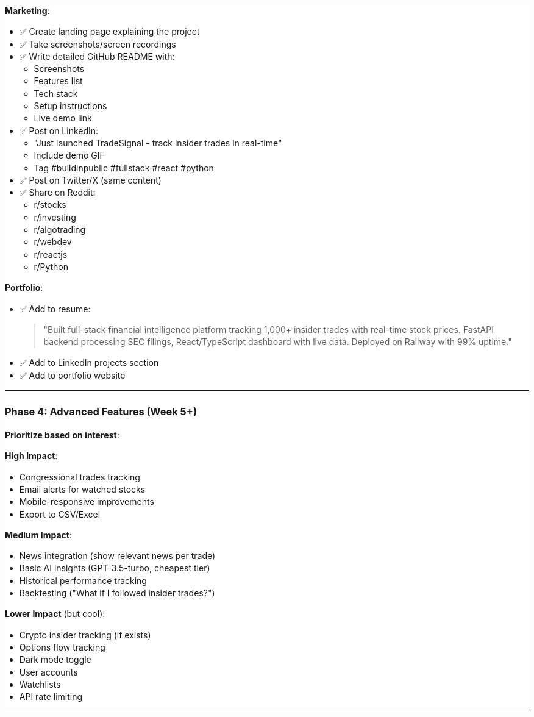 **Marketing**:
- ✅ Create landing page explaining the project
- ✅ Take screenshots/screen recordings
- ✅ Write detailed GitHub README with:
  - Screenshots
  - Features list
  - Tech stack
  - Setup instructions
  - Live demo link
- ✅ Post on LinkedIn:
  - "Just launched TradeSignal - track insider trades in real-time"
  - Include demo GIF
  - Tag #buildinpublic #fullstack #react #python
- ✅ Post on Twitter/X (same content)
- ✅ Share on Reddit:
  - r/stocks
  - r/investing
  - r/algotrading
  - r/webdev
  - r/reactjs
  - r/Python

**Portfolio**:
- ✅ Add to resume:
  > "Built full-stack financial intelligence platform tracking 1,000+ insider trades with real-time stock prices. FastAPI backend processing SEC filings, React/TypeScript dashboard with live data. Deployed on Railway with 99% uptime."
- ✅ Add to LinkedIn projects section
- ✅ Add to portfolio website

---

### **Phase 4: Advanced Features (Week 5+)**

**Prioritize based on interest**:

**High Impact**:
- Congressional trades tracking
- Email alerts for watched stocks
- Mobile-responsive improvements
- Export to CSV/Excel

**Medium Impact**:
- News integration (show relevant news per trade)
- Basic AI insights (GPT-3.5-turbo, cheapest tier)
- Historical performance tracking
- Backtesting ("What if I followed insider trades?")

**Lower Impact** (but cool):
- Crypto insider tracking (if exists)
- Options flow tracking
- Dark mode toggle
- User accounts
- Watchlists
- API rate limiting

---